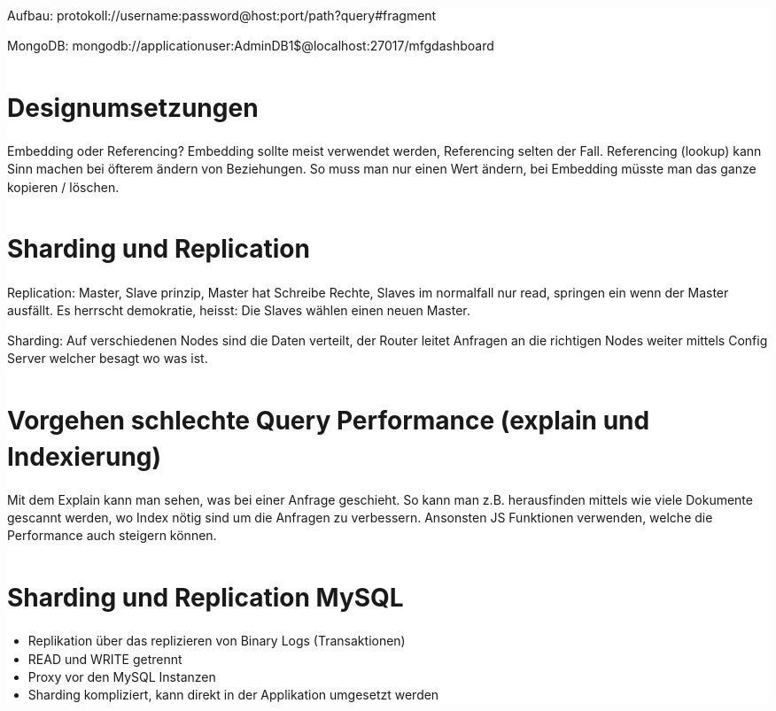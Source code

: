 Aufbau:
protokoll://username:password@host:port/path?query#fragment

MongoDB: mongodb://applicationuser:AdminDB1$@localhost:27017/mfgdashboard

# Designumsetzungen

Embedding oder Referencing? Embedding sollte meist verwendet werden, Referencing selten der Fall. Referencing (lookup) kann Sinn machen bei öfterem ändern von Beziehungen. So muss man nur einen Wert ändern, bei Embedding müsste man das ganze kopieren / löschen. 

# Sharding und Replication

Replication: Master, Slave prinzip, Master hat Schreibe Rechte, Slaves im normalfall nur read, springen ein wenn der Master ausfällt. Es herrscht demokratie, heisst: Die Slaves wählen einen neuen Master.

Sharding: Auf verschiedenen Nodes sind die Daten verteilt, der Router leitet Anfragen an die richtigen Nodes weiter mittels Config Server welcher besagt wo was ist. 

# Vorgehen schlechte Query Performance (explain und Indexierung)

Mit dem Explain kann man sehen, was bei einer Anfrage geschieht. So kann man z.B. herausfinden mittels wie viele Dokumente gescannt werden, wo Index nötig sind um die Anfragen zu verbessern.
Ansonsten JS Funktionen verwenden, welche die Performance auch steigern können. 

# Sharding und Replication MySQL

- Replikation über das replizieren von Binary Logs (Transaktionen)
- READ und WRITE getrennt
- Proxy vor den MySQL Instanzen
- Sharding kompliziert, kann direkt in der Applikation umgesetzt werden


